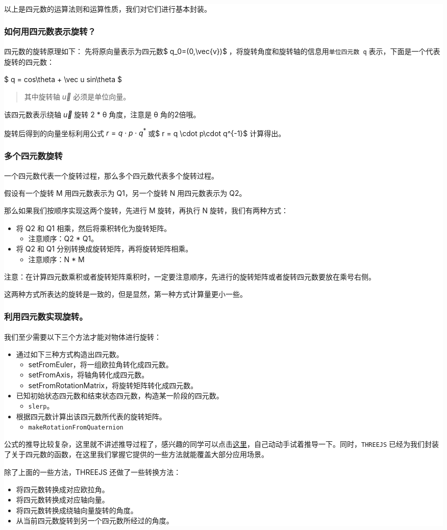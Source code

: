 以上是四元数的运算法则和运算性质，我们对它们进行基本封装。

### 如何用四元数表示旋转？

四元数的旋转原理如下：
先将原向量表示为四元数$ q_0=(0,\vec{v})$ ，将旋转角度和旋转轴的信息用`单位四元数 q` 表示，下面是一个代表旋转的四元数：

$
q = cos\theta + \vec u sin\theta
$

>其中旋转轴 $\vec{u}$ 必须是单位向量。

该四元数表示绕轴 $\vec u$ 旋转 2 * θ 角度，注意是 θ 角的2倍哦。

旋转后得到的向量坐标利用公式 $r = q\cdot p\cdot q^*$ 或$ r = q \cdot p\cdot q^{-1}$ 计算得出。

### 多个四元数旋转
一个四元数代表一个旋转过程，那么多个四元数代表多个旋转过程。

假设有一个旋转 M 用四元数表示为 Q1，另一个旋转 N 用四元数表示为 Q2。

那么如果我们按顺序实现这两个旋转，先进行 M 旋转，再执行 N 旋转，我们有两种方式：

* 将 Q2 和 Q1 相乘，然后将乘积转化为旋转矩阵。
    * 注意顺序：Q2 * Q1。
* 将 Q2 和 Q1 分别转换成旋转矩阵，再将旋转矩阵相乘。
    * 注意顺序：N * M


注意：在计算四元数乘积或者旋转矩阵乘积时，一定要注意顺序，先进行的旋转矩阵或者旋转四元数要放在乘号右侧。


这两种方式所表达的旋转是一致的，但是显然，第一种方式计算量更小一些。






### 利用四元数实现旋转。

我们至少需要以下三个方法才能对物体进行旋转：

* 通过如下三种方式构造出四元数。
    * setFromEuler，将一组欧拉角转化成四元数。
    * setFromAxis，将轴角转化成四元数。
    * setFromRotationMatrix，将旋转矩阵转化成四元数。
* 已知初始状态四元数和结束状态四元数，构造某一阶段的四元数。
    * `slerp`。
* 根据四元数计算出该四元数所代表的旋转矩阵。
    * `makeRotationFromQuaternion`

公式的推导比较复杂，这里就不讲述推导过程了，感兴趣的同学可以点击[这里]()，自己动动手试着推导一下。同时，`THREEJS` 已经为我们封装了关于四元数的函数，在这里我们掌握它提供的一些方法就能覆盖大部分应用场景。

除了上面的一些方法，THREEJS 还做了一些转换方法：

* 将四元数转换成对应欧拉角。
* 将四元数转换成对应轴向量。
* 将四元数转换成绕轴向量旋转的角度。
* 从当前四元数旋转到另一个四元数所经过的角度。
